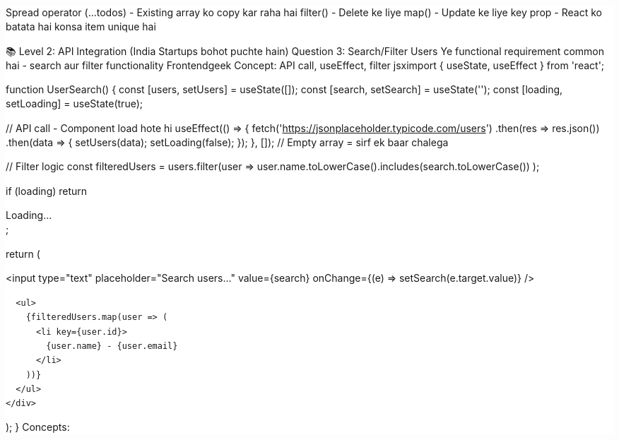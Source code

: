 Spread operator (...todos) - Existing array ko copy kar raha hai
filter() - Delete ke liye
map() - Update ke liye
key prop - React ko batata hai konsa item unique hai


📚 Level 2: API Integration (India Startups bohot puchte hain)
Question 3: Search/Filter Users
Ye functional requirement common hai - search aur filter functionality Frontendgeek
Concept: API call, useEffect, filter
jsximport { useState, useEffect } from 'react';

function UserSearch() {
  const [users, setUsers] = useState([]);
  const [search, setSearch] = useState('');
  const [loading, setLoading] = useState(true);

  // API call - Component load hote hi
  useEffect(() => {
    fetch('https://jsonplaceholder.typicode.com/users')
      .then(res => res.json())
      .then(data => {
        setUsers(data);
        setLoading(false);
      });
  }, []); // Empty array = sirf ek baar chalega

  // Filter logic
  const filteredUsers = users.filter(user =>
    user.name.toLowerCase().includes(search.toLowerCase())
  );

  if (loading) return <div>Loading...</div>;

  return (
    <div>
      <input
        type="text"
        placeholder="Search users..."
        value={search}
        onChange={(e) => setSearch(e.target.value)}
      />
      
      <ul>
        {filteredUsers.map(user => (
          <li key={user.id}>
            {user.name} - {user.email}
          </li>
        ))}
      </ul>
    </div>
  );
}
Concepts:
